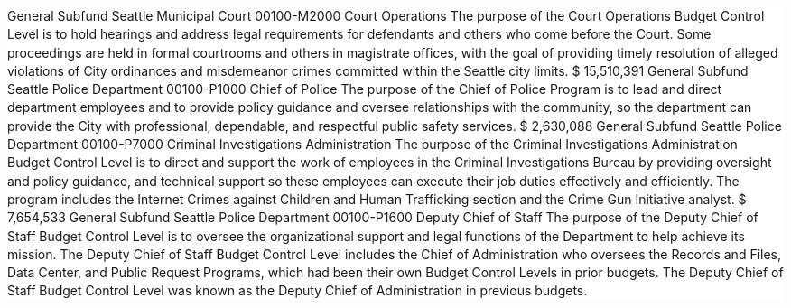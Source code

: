 </td><td></td></tr>

<tr><td>General Subfund

</td><td>Seattle Municipal Court

</td><td>00100-M2000

</td><td>Court Operations

</td><td>The purpose of the Court Operations Budget Control Level is to hold hearings and address legal requirements for defendants and others who come before the Court. Some proceedings are held in formal courtrooms and others in magistrate offices, with the goal of providing timely resolution of alleged violations of City ordinances and misdemeanor crimes committed within the Seattle city limits.

</td><td>$ 15,510,391

</td><td></td></tr>

<tr><td>General Subfund

</td><td>Seattle Police Department

</td><td>00100-P1000

</td><td>Chief of Police

</td><td>The purpose of the Chief of Police Program is to lead and direct department employees and to provide policy guidance and oversee relationships with the community, so the department can provide the City with professional, dependable, and respectful public safety services.

</td><td>$ 2,630,088

</td><td></td></tr>

<tr><td>General Subfund

</td><td>Seattle Police Department

</td><td>00100-P7000

</td><td>Criminal Investigations Administration

</td><td>The purpose of the Criminal Investigations Administration Budget Control Level is to direct and support the work of employees in the Criminal Investigations Bureau by providing oversight and policy guidance, and technical support so these employees can execute their job duties effectively and efficiently. The program includes the Internet Crimes against Children and Human Trafficking section and the Crime Gun Initiative analyst.

</td><td>$ 7,654,533

</td><td></td></tr>

<tr><td>General Subfund

</td><td>Seattle Police Department

</td><td>00100-P1600

</td><td>Deputy Chief of Staff

</td><td>The purpose of the Deputy Chief of Staff Budget Control Level is to oversee the organizational support and legal functions of the Department to help achieve its mission. The Deputy Chief of Staff Budget Control Level includes the Chief of Administration who oversees the Records and Files, Data Center, and Public Request Programs, which had been their own Budget Control Levels in prior budgets. The Deputy Chief of Staff Budget Control Level was known as the Deputy Chief of Administration in previous budgets.

